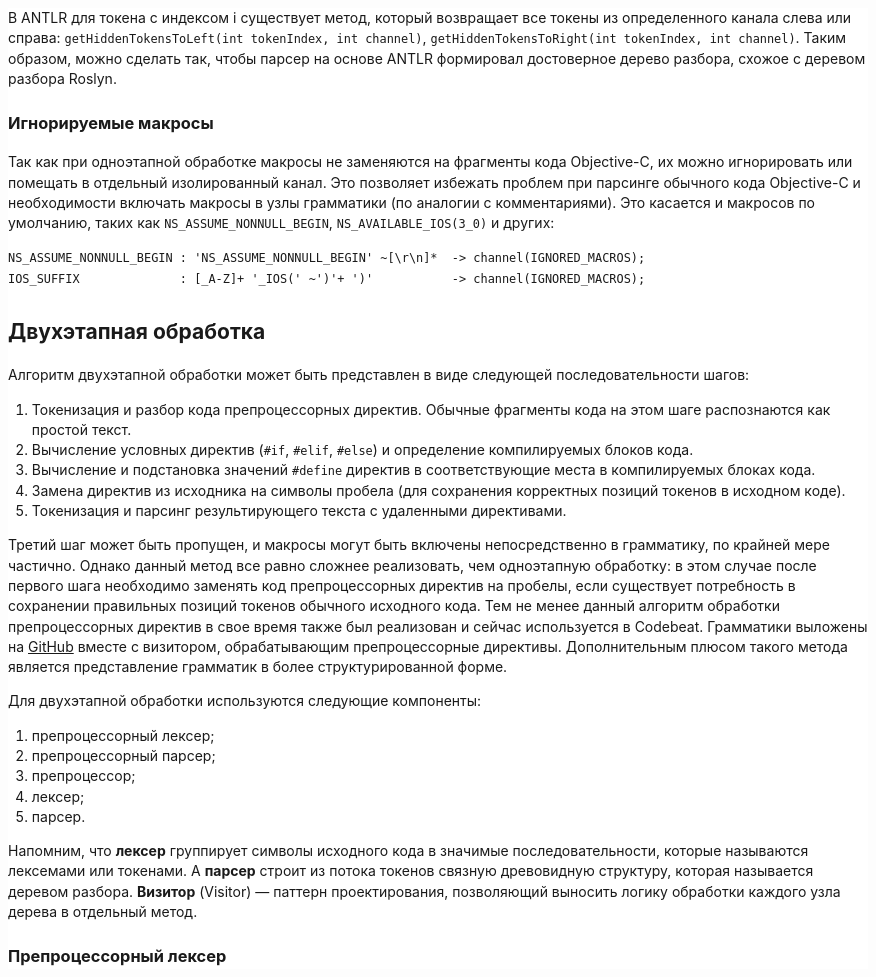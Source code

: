 В ANTLR для токена с индексом i существует метод, который возвращает все токены из определенного канала слева или справа: `getHiddenTokensToLeft(int tokenIndex, int channel)`, `getHiddenTokensToRight(int tokenIndex, int channel)`. Таким образом, можно сделать так, чтобы парсер на основе ANTLR формировал достоверное дерево разбора, схожое с деревом разбора Roslyn.

### Игнорируемые макросы

Так как при одноэтапной обработке макросы не заменяются на фрагменты кода Objective-C, их можно игнорировать или помещать в отдельный изолированный канал. Это позволяет избежать проблем при парсинге обычного кода Objective-C и необходимости включать макросы в узлы грамматики (по аналогии с комментариями). Это касается и макросов по умолчанию, таких как `NS_ASSUME_NONNULL_BEGIN`, `NS_AVAILABLE_IOS(3_0)` и других:

```ANTLR
NS_ASSUME_NONNULL_BEGIN : 'NS_ASSUME_NONNULL_BEGIN' ~[\r\n]*  -> channel(IGNORED_MACROS);
IOS_SUFFIX              : [_A-Z]+ '_IOS(' ~')'+ ')'           -> channel(IGNORED_MACROS);
```

## Двухэтапная обработка

Алгоритм двухэтапной обработки может быть представлен в виде следующей последовательности шагов:

1. Токенизация и разбор кода препроцессорных директив. Обычные фрагменты кода на этом шаге распознаются как простой текст.
2. Вычисление условных директив (`#if`, `#elif`, `#else`) и определение компилируемых блоков кода.
3. Вычисление и подстановка значений `#define` директив в соответствующие места в компилируемых блоках кода.
4. Замена директив из исходника на символы пробела (для сохранения корректных позиций токенов в исходном коде).
5. Токенизация и парсинг результирующего текста с удаленными директивами.

Третий шаг может быть пропущен, и макросы могут быть включены непосредственно в грамматику, по крайней мере частично. Однако данный метод все равно сложнее реализовать, чем одноэтапную обработку: в этом случае после первого шага необходимо заменять код препроцессорных директив на пробелы, если существует потребность в сохранении правильных позиций токенов обычного исходного кода. Тем не менее данный алгоритм обработки препроцессорных директив в свое время также был реализован и сейчас используется в Codebeat. Грамматики выложены на [GitHub](https://github.com/antlr/grammars-v4/tree/master/objc/two-step-processing) вместе с визитором, обрабатывающим препроцессорные директивы. Дополнительным плюсом такого метода является представление грамматик в более структурированной форме.

Для двухэтапной обработки используются следующие компоненты:
1. препроцессорный лексер;
2. препроцессорный парсер;
3. препроцессор;
4. лексер;
5. парсер.

Напомним, что **лексер** группирует символы исходного кода в значимые последовательности, которые называются лексемами или токенами. А **парсер** строит из потока токенов связную древовидную структуру, которая называется деревом разбора. **Визитор** (Visitor) — паттерн проектирования, позволяющий выносить логику обработки каждого узла дерева в отдельный метод.

### Препроцессорный лексер
